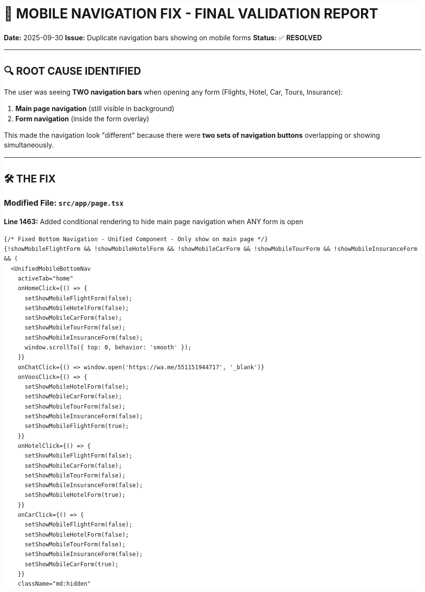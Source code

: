 # 🎯 MOBILE NAVIGATION FIX - FINAL VALIDATION REPORT

**Date:** 2025-09-30
**Issue:** Duplicate navigation bars showing on mobile forms
**Status:** ✅ **RESOLVED**

---

## 🔍 ROOT CAUSE IDENTIFIED

The user was seeing **TWO navigation bars** when opening any form (Flights, Hotel, Car, Tours, Insurance):

1. **Main page navigation** (still visible in background)
2. **Form navigation** (inside the form overlay)

This made the navigation look "different" because there were **two sets of navigation buttons** overlapping or showing simultaneously.

---

## 🛠️ THE FIX

### Modified File: `src/app/page.tsx`

**Line 1463:** Added conditional rendering to hide main page navigation when ANY form is open

```tsx
{/* Fixed Bottom Navigation - Unified Component - Only show on main page */}
{!showMobileFlightForm && !showMobileHotelForm && !showMobileCarForm && !showMobileTourForm && !showMobileInsuranceForm && (
  <UnifiedMobileBottomNav
    activeTab="home"
    onHomeClick={() => {
      setShowMobileFlightForm(false);
      setShowMobileHotelForm(false);
      setShowMobileCarForm(false);
      setShowMobileTourForm(false);
      setShowMobileInsuranceForm(false);
      window.scrollTo({ top: 0, behavior: 'smooth' });
    }}
    onChatClick={() => window.open('https://wa.me/551151944717', '_blank')}
    onVoosClick={() => {
      setShowMobileHotelForm(false);
      setShowMobileCarForm(false);
      setShowMobileTourForm(false);
      setShowMobileInsuranceForm(false);
      setShowMobileFlightForm(true);
    }}
    onHotelClick={() => {
      setShowMobileFlightForm(false);
      setShowMobileCarForm(false);
      setShowMobileTourForm(false);
      setShowMobileInsuranceForm(false);
      setShowMobileHotelForm(true);
    }}
    onCarClick={() => {
      setShowMobileFlightForm(false);
      setShowMobileHotelForm(false);
      setShowMobileTourForm(false);
      setShowMobileInsuranceForm(false);
      setShowMobileCarForm(true);
    }}
    className="md:hidden"
```